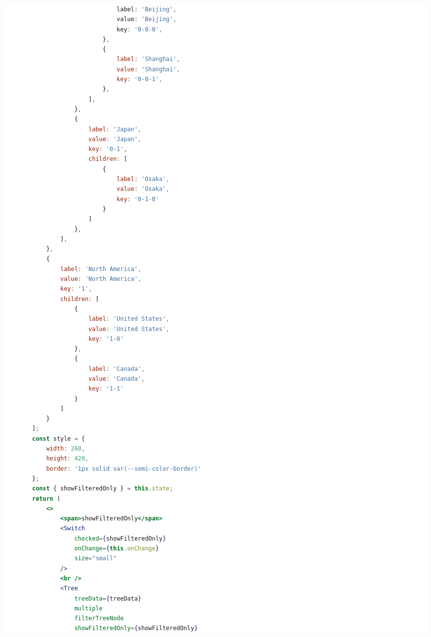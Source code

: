```jsx live=true
                                label: 'Beijing',
                                value: 'Beijing',
                                key: '0-0-0',
                            },
                            {
                                label: 'Shanghai',
                                value: 'Shanghai',
                                key: '0-0-1',
                            },
                        ],
                    },
                    {
                        label: 'Japan',
                        value: 'Japan',
                        key: '0-1',
                        children: [
                            {
                                label: 'Osaka',
                                value: 'Osaka',
                                key: '0-1-0'
                            }
                        ]
                    },
                ],
            },
            {
                label: 'North America',
                value: 'North America',
                key: '1',
                children: [
                    {
                        label: 'United States',
                        value: 'United States',
                        key: '1-0'
                    },
                    {
                        label: 'Canada',
                        value: 'Canada',
                        key: '1-1'
                    }
                ]
            }
        ];
        const style = {
            width: 260,
            height: 420,
            border: '1px solid var(--semi-color-border)'
        };
        const { showFilteredOnly } = this.state;
        return (
            <>
                <span>showFilteredOnly</span>
                <Switch
                    checked={showFilteredOnly}
                    onChange={this.onChange}
                    size="small"
                />
                <br />
                <Tree
                    treeData={treeData}
                    multiple
                    filterTreeNode
                    showFilteredOnly={showFilteredOnly}
```